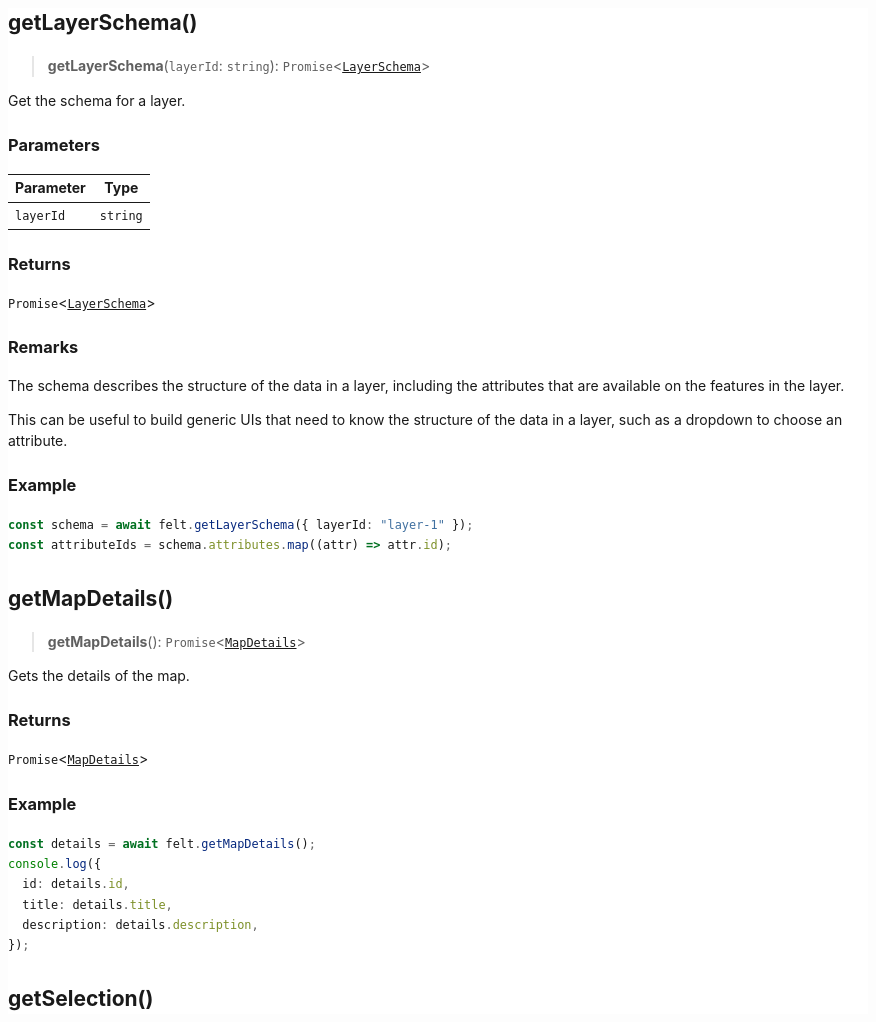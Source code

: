 ## getLayerSchema()

> **getLayerSchema**(`layerId`: `string`): `Promise`\<[`LayerSchema`](Layers.md#layerschema)\>

Get the schema for a layer.

### Parameters

| Parameter | Type |
| ------ | ------ |
| `layerId` | `string` |

### Returns

`Promise`\<[`LayerSchema`](Layers.md#layerschema)\>

### Remarks

The schema describes the structure of the data in a layer, including the attributes
that are available on the features in the layer.

This can be useful to build generic UIs that need to know the structure of the data in
a layer, such as a dropdown to choose an attribute.

### Example

```typescript
const schema = await felt.getLayerSchema({ layerId: "layer-1" });
const attributeIds = schema.attributes.map((attr) => attr.id);
```

## getMapDetails()

> **getMapDetails**(): `Promise`\<[`MapDetails`](Misc.md#mapdetails)\>

Gets the details of the map.

### Returns

`Promise`\<[`MapDetails`](Misc.md#mapdetails)\>

### Example

```typescript
const details = await felt.getMapDetails();
console.log({
  id: details.id,
  title: details.title,
  description: details.description,
});
```

## getSelection()
